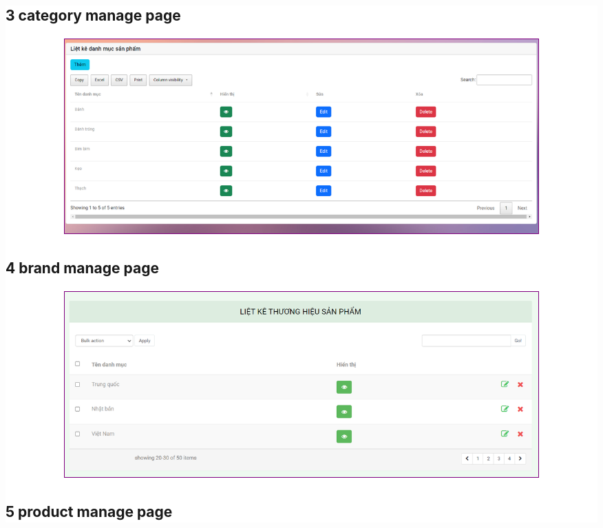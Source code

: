 ## 3 category manage page

<div align='center'><img src='./img/admin/categories.png' width='80%' style='border: 1px solid purple;'/></div >

## 4 brand manage page

<div align='center'><img src='./img/admin/brands.png' width='80%' style='border: 1px solid purple;'/></div >

## 5 product manage page
